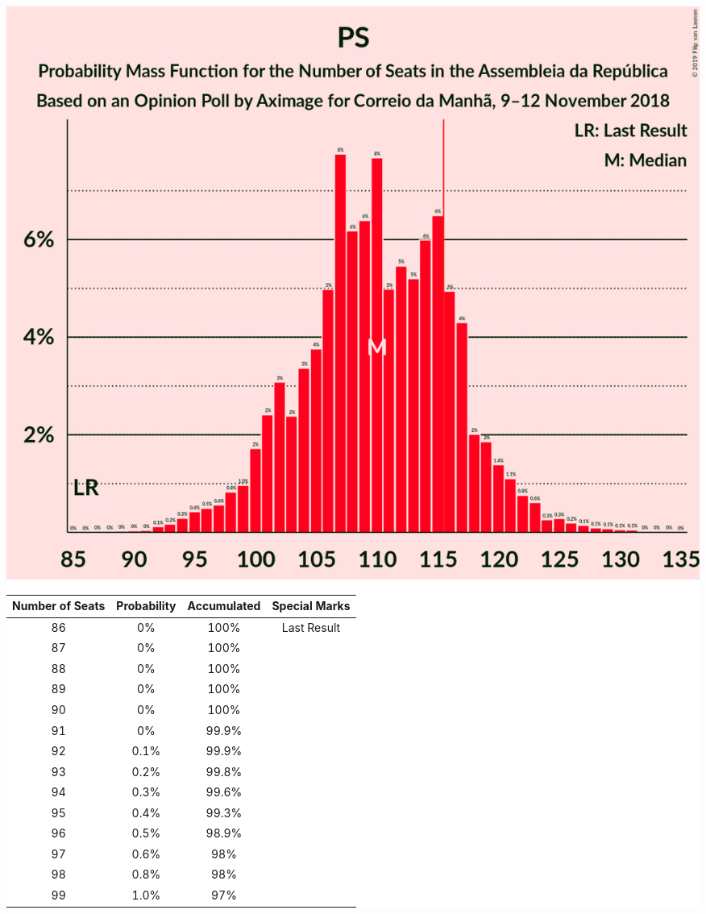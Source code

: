 ![Graph with seats probability mass function not yet produced](2018-11-12-Aximage-coalitions-seats-pmf-ps.png "Seats Probability Mass Function")

| Number of Seats | Probability | Accumulated | Special Marks |
|:---------------:|:-----------:|:-----------:|:-------------:|
| 86 | 0% | 100% | Last Result |
| 87 | 0% | 100% |  |
| 88 | 0% | 100% |  |
| 89 | 0% | 100% |  |
| 90 | 0% | 100% |  |
| 91 | 0% | 99.9% |  |
| 92 | 0.1% | 99.9% |  |
| 93 | 0.2% | 99.8% |  |
| 94 | 0.3% | 99.6% |  |
| 95 | 0.4% | 99.3% |  |
| 96 | 0.5% | 98.9% |  |
| 97 | 0.6% | 98% |  |
| 98 | 0.8% | 98% |  |
| 99 | 1.0% | 97% |  |